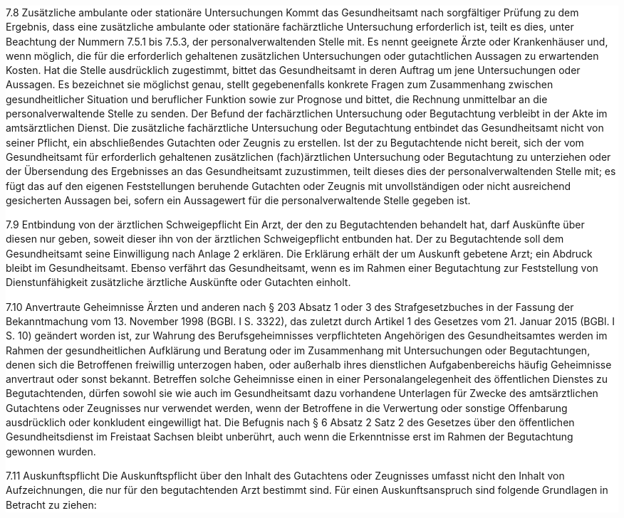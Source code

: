7.8 Zusätzliche ambulante oder stationäre Untersuchungen Kommt das Gesundheitsamt nach sorgfältiger Prüfung zu dem Ergebnis, dass eine zusätzliche ambulante oder stationäre fachärztliche Untersuchung erforderlich ist, teilt es dies, unter Beachtung der Nummern 7.5.1 bis 7.5.3, der personalverwaltenden Stelle mit. Es nennt geeignete Ärzte oder Krankenhäuser und, wenn möglich, die für die erforderlich gehaltenen zusätzlichen Untersuchungen oder gutachtlichen Aussagen zu erwartenden Kosten. Hat die Stelle ausdrücklich zugestimmt, bittet das Gesundheitsamt in deren Auftrag um jene Untersuchungen oder Aussagen. Es bezeichnet sie möglichst genau, stellt gegebenenfalls konkrete Fragen zum Zusammenhang zwischen gesundheitlicher Situation und beruflicher Funktion sowie zur Prognose und bittet, die Rechnung unmittelbar an die personalverwaltende Stelle zu senden. Der Befund der fachärztlichen Untersuchung oder Begutachtung verbleibt in der Akte im amtsärztlichen Dienst. Die zusätzliche fachärztliche Untersuchung oder Begutachtung entbindet das Gesundheitsamt nicht von seiner Pflicht, ein abschließendes Gutachten oder Zeugnis zu erstellen. Ist der zu Begutachtende nicht bereit, sich der vom Gesundheitsamt für erforderlich gehaltenen zusätzlichen (fach)ärztlichen Untersuchung oder Begutachtung zu unterziehen oder der Übersendung des Ergebnisses an das Gesundheitsamt zuzustimmen, teilt dieses dies der personalverwaltenden Stelle mit; es fügt das auf den eigenen Feststellungen beruhende Gutachten oder Zeugnis mit unvollständigen oder nicht ausreichend gesicherten Aussagen bei, sofern ein Aussagewert für die personalverwaltende Stelle gegeben ist.

7.9 Entbindung von der ärztlichen Schweigepflicht Ein Arzt, der den zu Begutachtenden behandelt hat, darf Auskünfte über diesen nur geben, soweit dieser ihn von der ärztlichen Schweigepflicht entbunden hat. Der zu Begutachtende soll dem Gesundheitsamt seine Einwilligung nach Anlage 2 erklären. Die Erklärung erhält der um Auskunft gebetene Arzt; ein Abdruck bleibt im Gesundheitsamt. Ebenso verfährt das Gesundheitsamt, wenn es im Rahmen einer Begutachtung zur Feststellung von Dienstunfähigkeit zusätzliche ärztliche Auskünfte oder Gutachten einholt.

7.10 Anvertraute Geheimnisse Ärzten und anderen nach § 203 Absatz 1 oder 3 des Strafgesetzbuches in der Fassung der Bekanntmachung vom 13. November 1998 (BGBl. I S. 3322), das zuletzt durch Artikel 1 des Gesetzes vom 21. Januar 2015 (BGBl. I S. 10) geändert worden ist, zur Wahrung des Berufsgeheimnisses verpflichteten Angehörigen des Gesundheitsamtes werden im Rahmen der gesundheitlichen Aufklärung und Beratung oder im Zusammenhang mit Untersuchungen oder Begutachtungen, denen sich die Betroffenen freiwillig unterzogen haben, oder außerhalb ihres dienstlichen Aufgabenbereichs häufig Geheimnisse anvertraut oder sonst bekannt. Betreffen solche Geheimnisse einen in einer Personalangelegenheit des öffentlichen Dienstes zu Begutachtenden, dürfen sowohl sie wie auch im Gesundheitsamt dazu vorhandene Unterlagen für Zwecke des amtsärztlichen Gutachtens oder Zeugnisses nur verwendet werden, wenn der Betroffene in die Verwertung oder sonstige Offenbarung ausdrücklich oder konkludent eingewilligt hat. Die Befugnis nach § 6 Absatz 2 Satz 2 des Gesetzes über den öffentlichen Gesundheitsdienst im Freistaat Sachsen bleibt unberührt, auch wenn die Erkenntnisse erst im Rahmen der Begutachtung gewonnen wurden.

7.11 Auskunftspflicht Die Auskunftspflicht über den Inhalt des Gutachtens oder Zeugnisses umfasst nicht den Inhalt von Aufzeichnungen, die nur für den begutachtenden Arzt bestimmt sind. Für einen Auskunftsanspruch sind folgende Grundlagen in Betracht zu ziehen:
